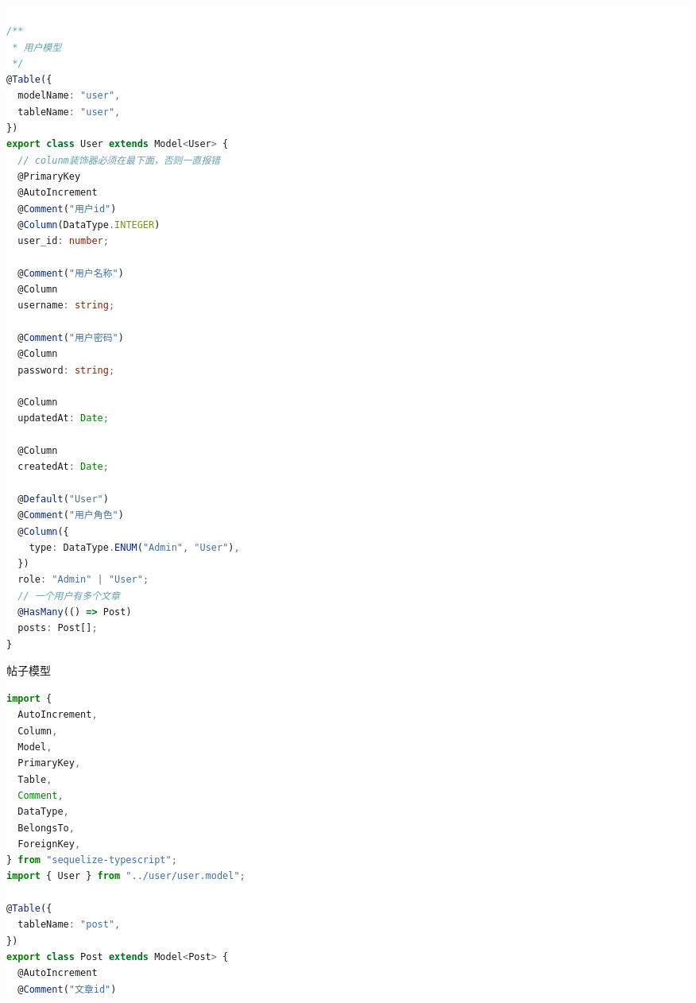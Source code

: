 ```ts

/**
 * 用户模型
 */
@Table({
  modelName: "user",
  tableName: "user",
})
export class User extends Model<User> {
  // colunm装饰器必须在最下面，否则一直报错
  @PrimaryKey
  @AutoIncrement
  @Comment("用户id")
  @Column(DataType.INTEGER)
  user_id: number;

  @Comment("用户名称")
  @Column
  username: string;

  @Comment("用户密码")
  @Column
  password: string;

  @Column
  updatedAt: Date;

  @Column
  createdAt: Date;

  @Default("User")
  @Comment("用户角色")
  @Column({
    type: DataType.ENUM("Admin", "User"),
  })
  role: "Admin" | "User";
  // 一个用户有多个文章
  @HasMany(() => Post)
  posts: Post[];
}
```

帖子模型

```ts
import {
  AutoIncrement,
  Column,
  Model,
  PrimaryKey,
  Table,
  Comment,
  DataType,
  BelongsTo,
  ForeignKey,
} from "sequelize-typescript";
import { User } from "../user/user.model";

@Table({
  tableName: "post",
})
export class Post extends Model<Post> {
  @AutoIncrement
  @Comment("文章id")
```